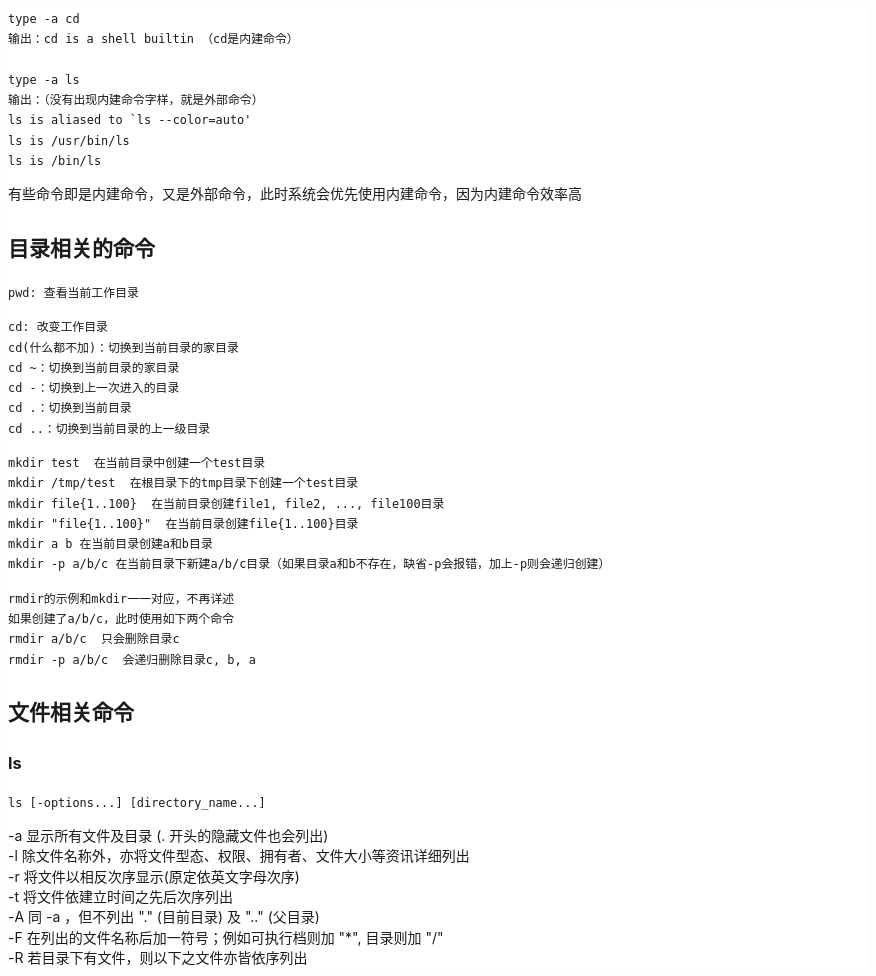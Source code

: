```shell
type -a cd
输出：cd is a shell builtin （cd是内建命令） 

type -a ls
输出：（没有出现内建命令字样，就是外部命令）  
ls is aliased to `ls --color=auto'
ls is /usr/bin/ls
ls is /bin/ls
```

有些命令即是内建命令，又是外部命令，此时系统会优先使用内建命令，因为内建命令效率高  

## 目录相关的命令  

```shell
pwd: 查看当前工作目录  
```

```shell
cd: 改变工作目录  
cd(什么都不加)：切换到当前目录的家目录  
cd ~：切换到当前目录的家目录  
cd -：切换到上一次进入的目录  
cd .：切换到当前目录  
cd ..：切换到当前目录的上一级目录  
```

```shell
mkdir test  在当前目录中创建一个test目录  
mkdir /tmp/test  在根目录下的tmp目录下创建一个test目录  
mkdir file{1..100}  在当前目录创建file1, file2, ..., file100目录  
mkdir "file{1..100}"  在当前目录创建file{1..100}目录  
mkdir a b 在当前目录创建a和b目录  
mkdir -p a/b/c 在当前目录下新建a/b/c目录（如果目录a和b不存在，缺省-p会报错，加上-p则会递归创建）
```

```shell
rmdir的示例和mkdir一一对应，不再详述  
如果创建了a/b/c，此时使用如下两个命令  
rmdir a/b/c  只会删除目录c  
rmdir -p a/b/c  会递归删除目录c, b, a  
```

## 文件相关命令  

### ls  

```shell
ls [-options...] [directory_name...]  
```

-a 显示所有文件及目录 (. 开头的隐藏文件也会列出)  
-l 除文件名称外，亦将文件型态、权限、拥有者、文件大小等资讯详细列出  
-r 将文件以相反次序显示(原定依英文字母次序)  
-t 将文件依建立时间之先后次序列出  
-A 同 -a ，但不列出 "." (目前目录) 及 ".." (父目录)  
-F 在列出的文件名称后加一符号；例如可执行档则加 "*", 目录则加 "/"  
-R 若目录下有文件，则以下之文件亦皆依序列出  
